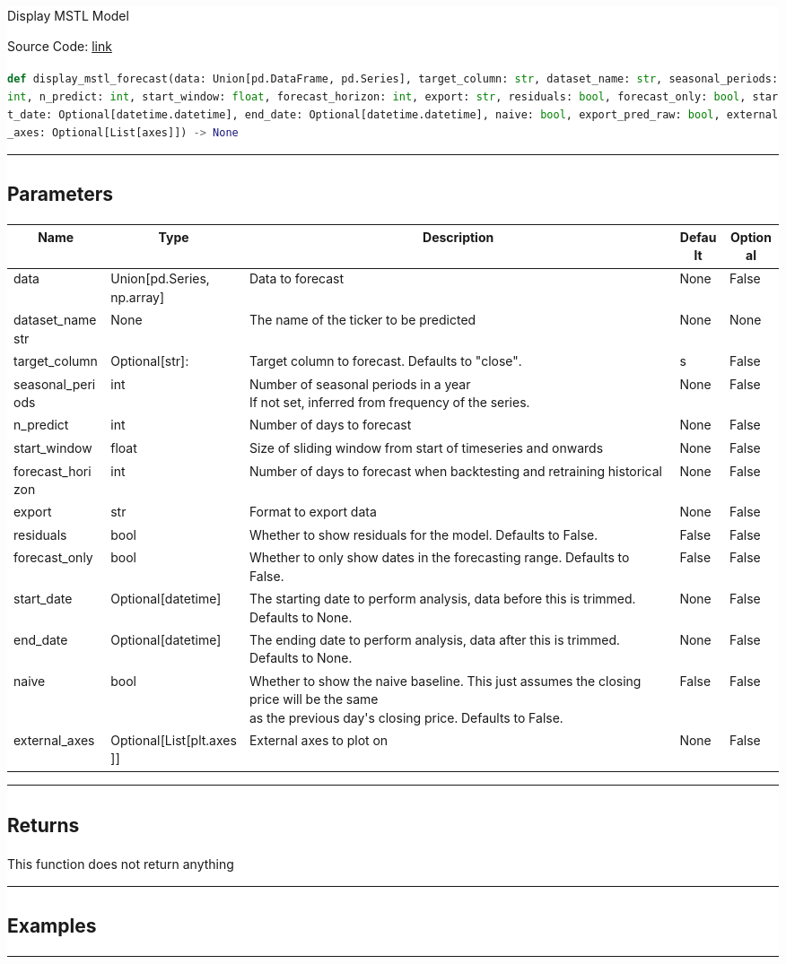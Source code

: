 


</TabItem>
<TabItem value="view" label="View">

Display MSTL Model

Source Code: [link](https://github.com/OpenBB-finance/OpenBBTerminal/tree/main/openbb_terminal/forecast/mstl_view.py#L20)

```python
def display_mstl_forecast(data: Union[pd.DataFrame, pd.Series], target_column: str, dataset_name: str, seasonal_periods: int, n_predict: int, start_window: float, forecast_horizon: int, export: str, residuals: bool, forecast_only: bool, start_date: Optional[datetime.datetime], end_date: Optional[datetime.datetime], naive: bool, export_pred_raw: bool, external_axes: Optional[List[axes]]) -> None
```
---

## Parameters

| Name | Type | Description | Default | Optional |
| ---- | ---- | ----------- | ------- | -------- |
| data | Union[pd.Series, np.array] | Data to forecast | None | False |
| dataset_name str | None | The name of the ticker to be predicted | None | None |
| target_column | Optional[str]: | Target column to forecast. Defaults to "close". | s | False |
| seasonal_periods | int | Number of seasonal periods in a year<br/>If not set, inferred from frequency of the series. | None | False |
| n_predict | int | Number of days to forecast | None | False |
| start_window | float | Size of sliding window from start of timeseries and onwards | None | False |
| forecast_horizon | int | Number of days to forecast when backtesting and retraining historical | None | False |
| export | str | Format to export data | None | False |
| residuals | bool | Whether to show residuals for the model. Defaults to False. | False | False |
| forecast_only | bool | Whether to only show dates in the forecasting range. Defaults to False. | False | False |
| start_date | Optional[datetime] | The starting date to perform analysis, data before this is trimmed. Defaults to None. | None | False |
| end_date | Optional[datetime] | The ending date to perform analysis, data after this is trimmed. Defaults to None. | None | False |
| naive | bool | Whether to show the naive baseline. This just assumes the closing price will be the same<br/>as the previous day's closing price. Defaults to False. | False | False |
| external_axes | Optional[List[plt.axes]] | External axes to plot on | None | False |

---

## Returns

This function does not return anything

---

## Examples

---



</TabItem>
</Tabs>